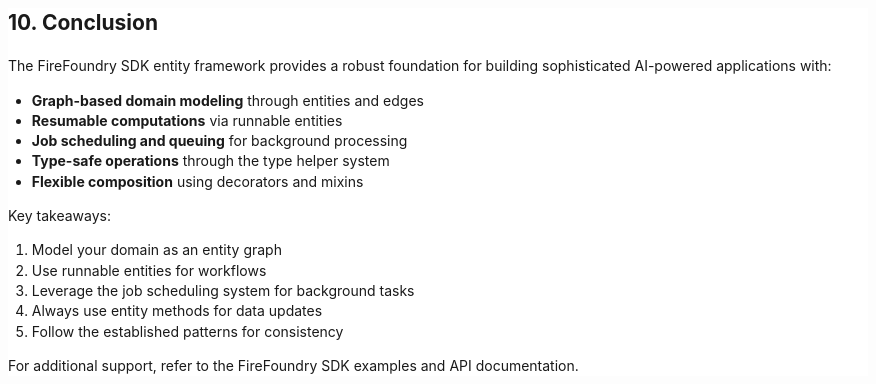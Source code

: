 ## 10. Conclusion

The FireFoundry SDK entity framework provides a robust foundation for building sophisticated AI-powered applications with:

- **Graph-based domain modeling** through entities and edges
- **Resumable computations** via runnable entities
- **Job scheduling and queuing** for background processing
- **Type-safe operations** through the type helper system
- **Flexible composition** using decorators and mixins

Key takeaways:
1. Model your domain as an entity graph
2. Use runnable entities for workflows
3. Leverage the job scheduling system for background tasks
4. Always use entity methods for data updates
5. Follow the established patterns for consistency

For additional support, refer to the FireFoundry SDK examples and API documentation.